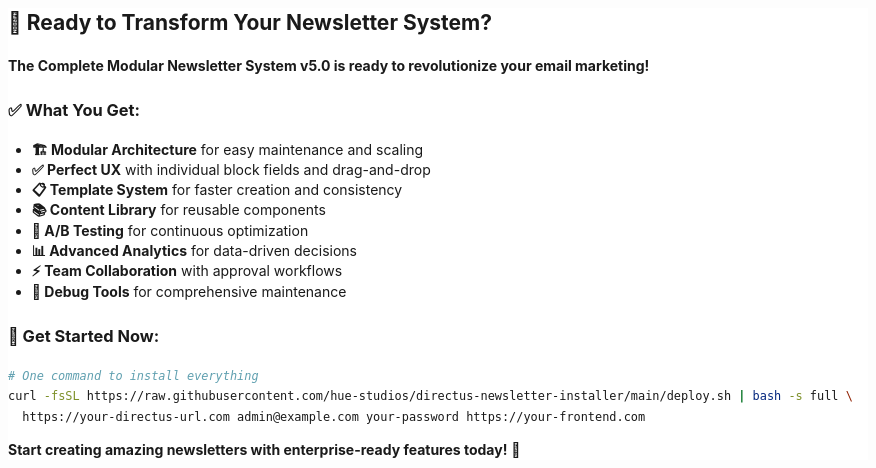 
## 🎉 Ready to Transform Your Newsletter System?

**The Complete Modular Newsletter System v5.0 is ready to revolutionize your email marketing!**

### ✅ What You Get:
- **🏗️ Modular Architecture** for easy maintenance and scaling
- **✅ Perfect UX** with individual block fields and drag-and-drop
- **📋 Template System** for faster creation and consistency  
- **📚 Content Library** for reusable components
- **🧪 A/B Testing** for continuous optimization
- **📊 Advanced Analytics** for data-driven decisions
- **⚡ Team Collaboration** with approval workflows
- **🔧 Debug Tools** for comprehensive maintenance

### 🚀 Get Started Now:

```bash
# One command to install everything
curl -fsSL https://raw.githubusercontent.com/hue-studios/directus-newsletter-installer/main/deploy.sh | bash -s full \
  https://your-directus-url.com admin@example.com your-password https://your-frontend.com
```

**Start creating amazing newsletters with enterprise-ready features today!** 🎯